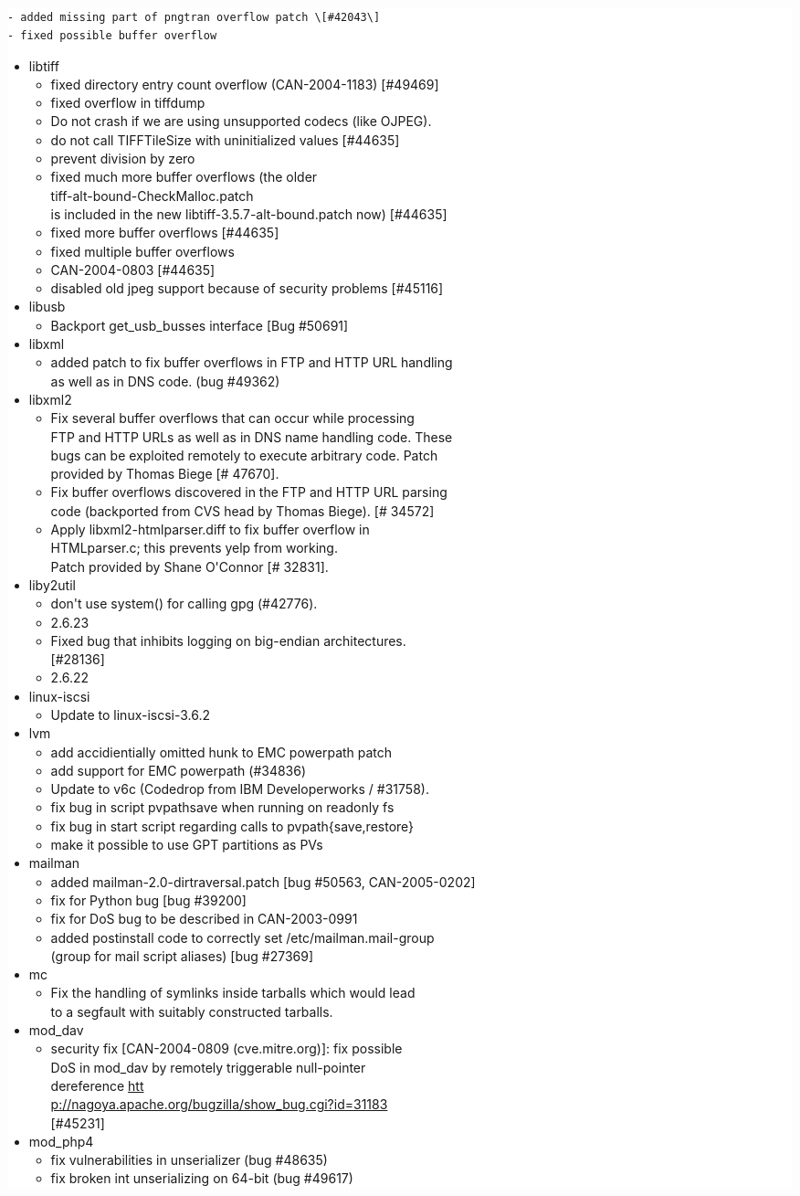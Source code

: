     - added missing part of pngtran overflow patch \[#42043\]
    - fixed possible buffer overflow
- libtiff 
    - fixed directory entry count overflow (CAN-2004-1183) \[#49469\]
    - fixed overflow in tiffdump
    - Do not crash if we are using unsupported codecs (like OJPEG).
    - do not call TIFFTileSize with uninitialized values \[#44635\]
    - prevent division by zero
    - fixed much more buffer overflows (the older  
        tiff-alt-bound-CheckMalloc.patch  
        is included in the new libtiff-3.5.7-alt-bound.patch now) \[#44635\]
    - fixed more buffer overflows \[#44635\]
    - fixed multiple buffer overflows
    - CAN-2004-0803 \[#44635\]
    - disabled old jpeg support because of security problems \[#45116\]
- libusb 
    - Backport get\_usb\_busses interface \[Bug #50691\]
- libxml 
    - added patch to fix buffer overflows in FTP and HTTP URL handling  
        as well as in DNS code. (bug #49362)
- libxml2 
    - Fix several buffer overflows that can occur while processing  
        FTP and HTTP URLs as well as in DNS name handling code. These  
        bugs can be exploited remotely to execute arbitrary code. Patch  
        provided by Thomas Biege \[# 47670\].
    - Fix buffer overflows discovered in the FTP and HTTP URL parsing  
        code (backported from CVS head by Thomas Biege). \[# 34572\]
    - Apply libxml2-htmlparser.diff to fix buffer overflow in  
        HTMLparser.c; this prevents yelp from working.  
        Patch provided by Shane O'Connor \[# 32831\].
- liby2util 
    - don't use system() for calling gpg (#42776).
    - 2.6.23
    - Fixed bug that inhibits logging on big-endian architectures.  
        \[#28136\]
    - 2.6.22
- linux-iscsi 
    - Update to linux-iscsi-3.6.2
- lvm 
    - add accidientially omitted hunk to EMC powerpath patch
    - add support for EMC powerpath (#34836)
    - Update to v6c (Codedrop from IBM Developerworks / #31758).
    - fix bug in script pvpathsave when running on readonly fs
    - fix bug in start script regarding calls to pvpath{save,restore}
    - make it possible to use GPT partitions as PVs
- mailman 
    - added mailman-2.0-dirtraversal.patch \[bug #50563, CAN-2005-0202\]
    - fix for Python bug \[bug #39200\]
    - fix for DoS bug to be described in CAN-2003-0991
    - added postinstall code to correctly set /etc/mailman.mail-group  
        (group for mail script aliases) \[bug #27369\]
- mc 
    - Fix the handling of symlinks inside tarballs which would lead  
        to a segfault with suitably constructed tarballs.
- mod\_dav 
    - security fix \[CAN-2004-0809 (cve.mitre.org)\]: fix possible  
        DoS in mod\_dav by remotely triggerable null-pointer  
        dereference [htt  
        p://nagoya.apache.org/bugzilla/show\_bug.cgi?id=31183](http://nagoya.apache.org/bugzilla/show_bug.cgi?id=31183)  
        \[#45231\]
- mod\_php4 
    - fix vulnerabilities in unserializer (bug #48635)
    - fix broken int unserializing on 64-bit (bug #49617)